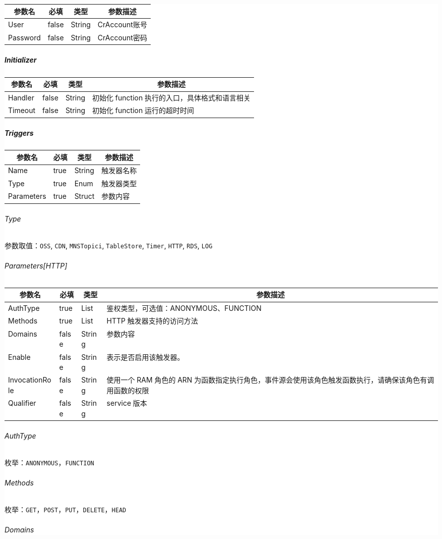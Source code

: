 | 参数名 |  必填|  类型|  参数描述 | 
| --- |  --- |  --- |  --- | 
| User | false | String |  CrAccount账号 |
| Password | false | String | CrAccount密码 |

##### Initializer

| 参数名 |  必填|  类型|  参数描述 | 
| --- |  --- |  --- |  --- | 
| Handler | false | String |  初始化 function 执行的入口，具体格式和语言相关 |
| Timeout | false | String | 初始化 function 运行的超时时间 |

##### Triggers


| 参数名 |  必填|  类型|  参数描述 | 
| --- |  --- |  --- |  --- | 
| Name | true | String |  触发器名称 |
| Type | true | Enum |  触发器类型 |
| Parameters | true | Struct | 参数内容 |


###### Type

参数取值：`OSS`, `CDN`, `MNSTopici`, `TableStore`, `Timer`, `HTTP`, `RDS`, `LOG`


###### Parameters[HTTP]

| 参数名 |  必填|  类型|  参数描述 | 
| --- |  --- |  --- |  --- | 
| AuthType | true | List |  鉴权类型，可选值：ANONYMOUS、FUNCTION |
| Methods | true | List | HTTP 触发器支持的访问方法 |
| Domains | false | String | 参数内容 |
| Enable | false | String | 表示是否启用该触发器。 |
| InvocationRole | false | String | 使用一个 RAM 角色的 ARN 为函数指定执行角色，事件源会使用该角色触发函数执行，请确保该角色有调用函数的权限 |
| Qualifier | false | String | service 版本 |

###### AuthType

枚举：`ANONYMOUS`，`FUNCTION`

###### Methods

枚举：`GET`，`POST`，`PUT`，`DELETE`，`HEAD`

###### Domains
